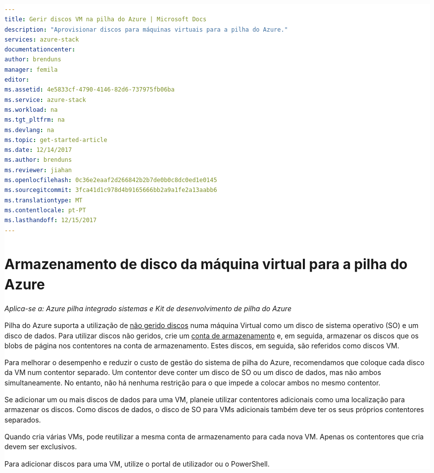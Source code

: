 ```yaml
---
title: Gerir discos VM na pilha do Azure | Microsoft Docs
description: "Aprovisionar discos para máquinas virtuais para a pilha do Azure."
services: azure-stack
documentationcenter: 
author: brenduns
manager: femila
editor: 
ms.assetid: 4e5833cf-4790-4146-82d6-737975fb06ba
ms.service: azure-stack
ms.workload: na
ms.tgt_pltfrm: na
ms.devlang: na
ms.topic: get-started-article
ms.date: 12/14/2017
ms.author: brenduns
ms.reviewer: jiahan
ms.openlocfilehash: 0c36e2eaaf2d266842b2b7de0b0c8dc0ed1e0145
ms.sourcegitcommit: 3fca41d1c978d4b9165666bb2a9a1fe2a13aabb6
ms.translationtype: MT
ms.contentlocale: pt-PT
ms.lasthandoff: 12/15/2017
---
```

# <a name="virtual-machine-disk-storage-for-azure-stack"></a>Armazenamento de disco da máquina virtual para a pilha do Azure

*Aplica-se a: Azure pilha integrado sistemas e Kit de desenvolvimento de pilha do Azure*

Pilha do Azure suporta a utilização de [não gerido discos](https://docs.microsoft.com/azure/virtual-machines/windows/about-disks-and-vhds#unmanaged-disks) numa máquina Virtual como um disco de sistema operativo (SO) e um disco de dados. Para utilizar discos não geridos, crie um [conta de armazenamento](https://docs.microsoft.com/azure/storage/common/storage-create-storage-account) e, em seguida, armazenar os discos que os blobs de página nos contentores na conta de armazenamento. Estes discos, em seguida, são referidos como discos VM.

Para melhorar o desempenho e reduzir o custo de gestão do sistema de pilha do Azure, recomendamos que coloque cada disco da VM num contentor separado. Um contentor deve conter um disco de SO ou um disco de dados, mas não ambos simultaneamente. No entanto, não há nenhuma restrição para o que impede a colocar ambos no mesmo contentor.

Se adicionar um ou mais discos de dados para uma VM, planeie utilizar contentores adicionais como uma localização para armazenar os discos. Como discos de dados, o disco de SO para VMs adicionais também deve ter os seus próprios contentores separados.

Quando cria várias VMs, pode reutilizar a mesma conta de armazenamento para cada nova VM. Apenas os contentores que cria devem ser exclusivos.  

Para adicionar discos para uma VM, utilize o portal de utilizador ou o PowerShell.
